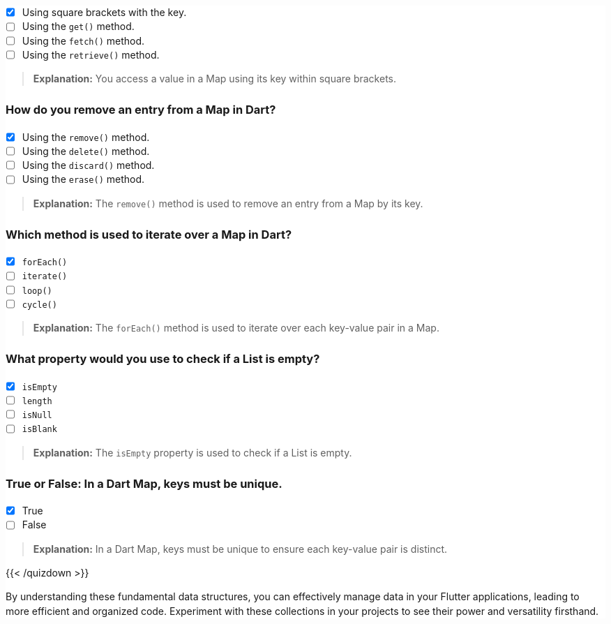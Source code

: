 - [x] Using square brackets with the key.
- [ ] Using the `get()` method.
- [ ] Using the `fetch()` method.
- [ ] Using the `retrieve()` method.

> **Explanation:** You access a value in a Map using its key within square brackets.

### How do you remove an entry from a Map in Dart?

- [x] Using the `remove()` method.
- [ ] Using the `delete()` method.
- [ ] Using the `discard()` method.
- [ ] Using the `erase()` method.

> **Explanation:** The `remove()` method is used to remove an entry from a Map by its key.

### Which method is used to iterate over a Map in Dart?

- [x] `forEach()`
- [ ] `iterate()`
- [ ] `loop()`
- [ ] `cycle()`

> **Explanation:** The `forEach()` method is used to iterate over each key-value pair in a Map.

### What property would you use to check if a List is empty?

- [x] `isEmpty`
- [ ] `length`
- [ ] `isNull`
- [ ] `isBlank`

> **Explanation:** The `isEmpty` property is used to check if a List is empty.

### True or False: In a Dart Map, keys must be unique.

- [x] True
- [ ] False

> **Explanation:** In a Dart Map, keys must be unique to ensure each key-value pair is distinct.

{{< /quizdown >}}

By understanding these fundamental data structures, you can effectively manage data in your Flutter applications, leading to more efficient and organized code. Experiment with these collections in your projects to see their power and versatility firsthand.
